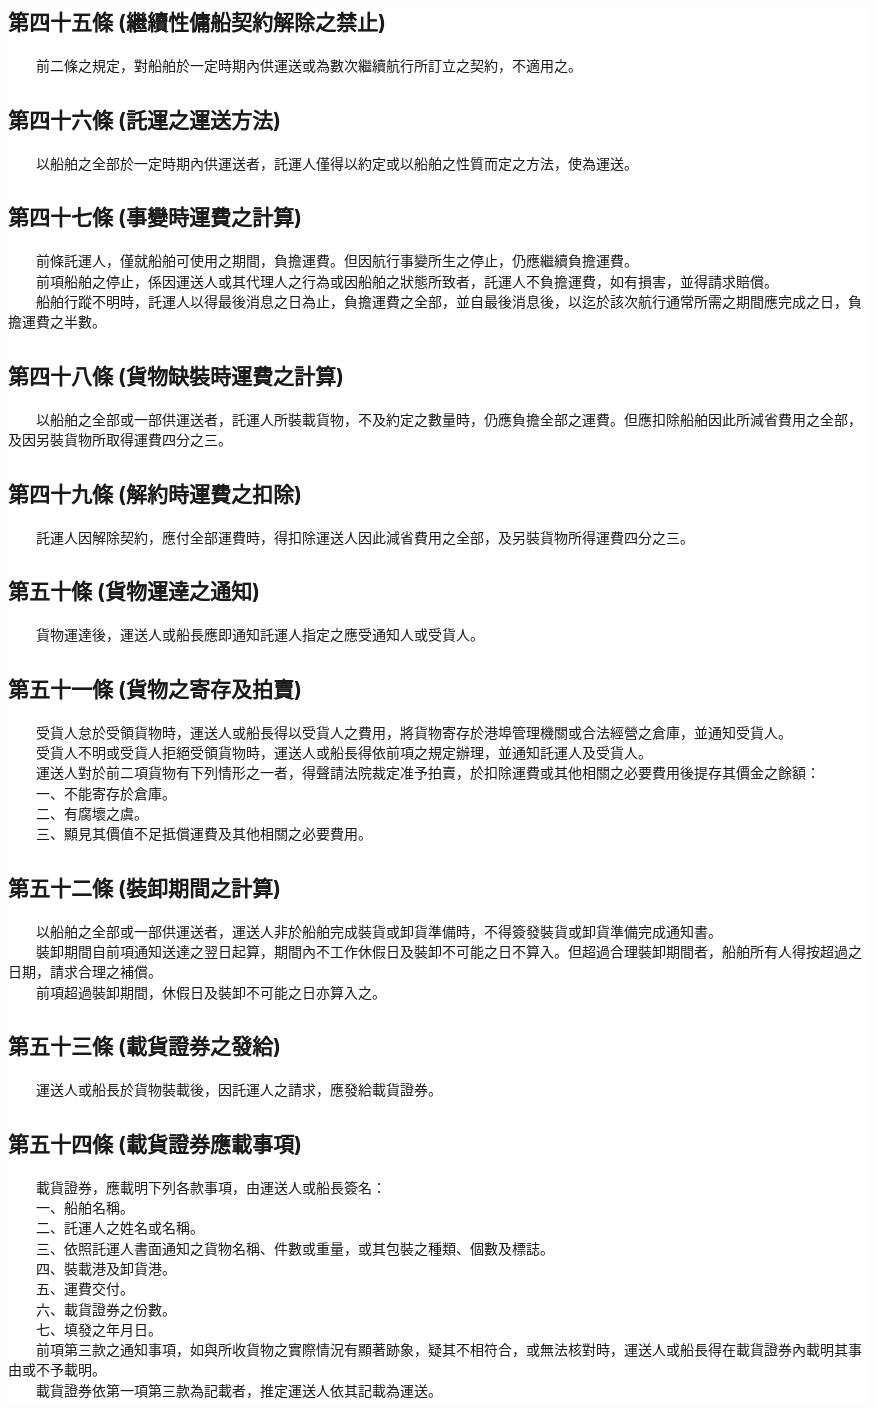 
第四十五條 (繼續性傭船契約解除之禁止)
-------------------------------------
　　前二條之規定，對船舶於一定時期內供運送或為數次繼續航行所訂立之契約，不適用之。  


第四十六條 (託運之運送方法)
---------------------------
　　以船舶之全部於一定時期內供運送者，託運人僅得以約定或以船舶之性質而定之方法，使為運送。  


第四十七條 (事變時運費之計算)
-----------------------------
　　前條託運人，僅就船舶可使用之期間，負擔運費。但因航行事變所生之停止，仍應繼續負擔運費。  
　　前項船舶之停止，係因運送人或其代理人之行為或因船舶之狀態所致者，託運人不負擔運費，如有損害，並得請求賠償。  
　　船舶行蹤不明時，託運人以得最後消息之日為止，負擔運費之全部，並自最後消息後，以迄於該次航行通常所需之期間應完成之日，負擔運費之半數。  


第四十八條 (貨物缺裝時運費之計算)
---------------------------------
　　以船舶之全部或一部供運送者，託運人所裝載貨物，不及約定之數量時，仍應負擔全部之運費。但應扣除船舶因此所減省費用之全部，及因另裝貨物所取得運費四分之三。  


第四十九條 (解約時運費之扣除)
-----------------------------
　　託運人因解除契約，應付全部運費時，得扣除運送人因此減省費用之全部，及另裝貨物所得運費四分之三。  


第五十條 (貨物運達之通知)
-------------------------
　　貨物運達後，運送人或船長應即通知託運人指定之應受通知人或受貨人。  


第五十一條 (貨物之寄存及拍賣)
-----------------------------
　　受貨人怠於受領貨物時，運送人或船長得以受貨人之費用，將貨物寄存於港埠管理機關或合法經營之倉庫，並通知受貨人。  
　　受貨人不明或受貨人拒絕受領貨物時，運送人或船長得依前項之規定辦理，並通知託運人及受貨人。  
　　運送人對於前二項貨物有下列情形之一者，得聲請法院裁定准予拍賣，於扣除運費或其他相關之必要費用後提存其價金之餘額：  
　　一、不能寄存於倉庫。  
　　二、有腐壞之虞。  
　　三、顯見其價值不足抵償運費及其他相關之必要費用。  


第五十二條 (裝卸期間之計算)
---------------------------
　　以船舶之全部或一部供運送者，運送人非於船舶完成裝貨或卸貨準備時，不得簽發裝貨或卸貨準備完成通知書。  
　　裝卸期間自前項通知送達之翌日起算，期間內不工作休假日及裝卸不可能之日不算入。但超過合理裝卸期間者，船舶所有人得按超過之日期，請求合理之補償。  
　　前項超過裝卸期間，休假日及裝卸不可能之日亦算入之。  


第五十三條 (載貨證券之發給)
---------------------------
　　運送人或船長於貨物裝載後，因託運人之請求，應發給載貨證券。  


第五十四條 (載貨證券應載事項)
-----------------------------
　　載貨證券，應載明下列各款事項，由運送人或船長簽名：  
　　一、船舶名稱。  
　　二、託運人之姓名或名稱。  
　　三、依照託運人書面通知之貨物名稱、件數或重量，或其包裝之種類、個數及標誌。  
　　四、裝載港及卸貨港。  
　　五、運費交付。  
　　六、載貨證券之份數。  
　　七、填發之年月日。  
　　前項第三款之通知事項，如與所收貨物之實際情況有顯著跡象，疑其不相符合，或無法核對時，運送人或船長得在載貨證券內載明其事由或不予載明。  
　　載貨證券依第一項第三款為記載者，推定運送人依其記載為運送。  
